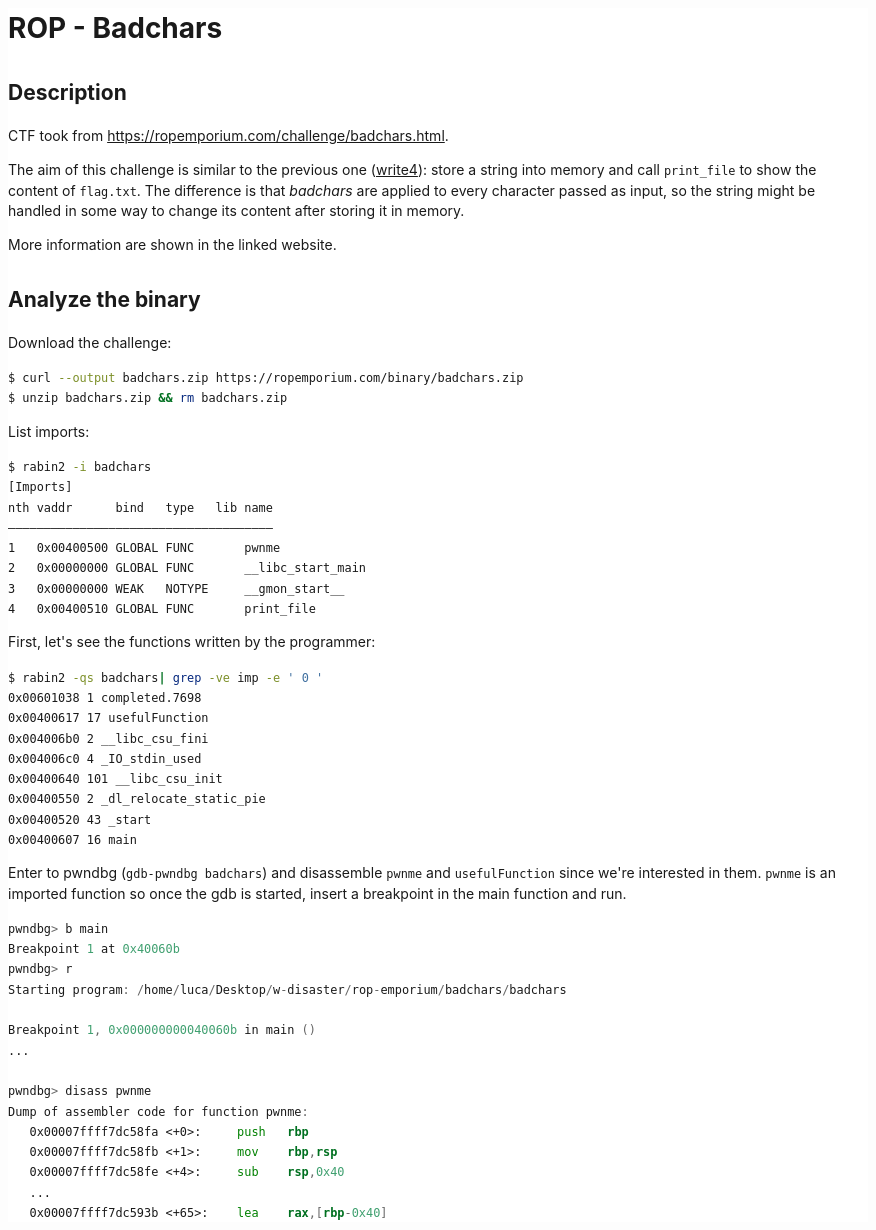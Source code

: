 # ROP - Badchars


## Description 

CTF took from https://ropemporium.com/challenge/badchars.html.

The aim of this challenge is similar to the previous one ([write4](https://w-disaster.github.io/write4/)): store a string into memory and call `print_file` to show the content of `flag.txt`. The difference is that *badchars* are applied to every character passed as input, so the string might be handled in some way to change its content after storing it in memory.

More information are shown in the linked website.

## Analyze the binary

Download the challenge:
```sh
$ curl --output badchars.zip https://ropemporium.com/binary/badchars.zip
$ unzip badchars.zip && rm badchars.zip
```
List imports:
```bash
$ rabin2 -i badchars 
[Imports]
nth vaddr      bind   type   lib name
―――――――――――――――――――――――――――――――――――――
1   0x00400500 GLOBAL FUNC       pwnme
2   0x00000000 GLOBAL FUNC       __libc_start_main
3   0x00000000 WEAK   NOTYPE     __gmon_start__
4   0x00400510 GLOBAL FUNC       print_file
```

First, let's see the functions written by the programmer:
```bash
$ rabin2 -qs badchars| grep -ve imp -e ' 0 '
0x00601038 1 completed.7698
0x00400617 17 usefulFunction
0x004006b0 2 __libc_csu_fini
0x004006c0 4 _IO_stdin_used
0x00400640 101 __libc_csu_init
0x00400550 2 _dl_relocate_static_pie
0x00400520 43 _start
0x00400607 16 main
```

Enter to pwndbg (```gdb-pwndbg badchars```) and disassemble ```pwnme``` and ```usefulFunction``` since we're interested in them. `pwnme` is an imported function so once the gdb is started, insert a breakpoint in the main function and run.

```asm
pwndbg> b main
Breakpoint 1 at 0x40060b
pwndbg> r
Starting program: /home/luca/Desktop/w-disaster/rop-emporium/badchars/badchars 

Breakpoint 1, 0x000000000040060b in main ()
...

pwndbg> disass pwnme
Dump of assembler code for function pwnme:
   0x00007ffff7dc58fa <+0>:     push   rbp
   0x00007ffff7dc58fb <+1>:     mov    rbp,rsp
   0x00007ffff7dc58fe <+4>:     sub    rsp,0x40
   ...
   0x00007ffff7dc593b <+65>:    lea    rax,[rbp-0x40]
```